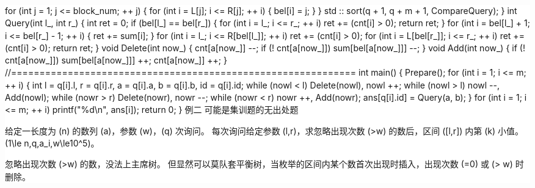   for (int j = 1; j <= block_num; ++ j) {
    for (int i = L[j]; i <= R[j]; ++ i) {
      bel[i] = j;
    }
  }
  std :: sort(q + 1, q + m + 1, CompareQuery);
}
int Query(int l_, int r_) {
  int ret = 0;
  if (bel[l_] == bel[r_]) {
    for (int i = l_; i <= r_; ++ i) ret += (cnt[i] > 0);
    return ret;
  }
  for (int i = bel[l_] + 1; i <= bel[r_] - 1; ++ i) {
    ret += sum[i];
  }
  for (int i = l_; i <= R[bel[l_]]; ++ i) ret += (cnt[i] > 0);
  for (int i = L[bel[r_]]; i <= r_; ++ i) ret += (cnt[i] > 0);
  return ret;
}
void Delete(int now_) {
  cnt[a[now_]] --;
  if (! cnt[a[now_]]) sum[bel[a[now_]]] --;
}
void Add(int now_) {
  if (! cnt[a[now_]]) sum[bel[a[now_]]] ++;
  cnt[a[now_]] ++;
}
//=============================================================
int main() {
  Prepare();
  for (int i = 1; i <= m; ++ i) {
    int l = q[i].l, r = q[i].r, a = q[i].a, b = q[i].b, id = q[i].id;
    while (nowl < l) Delete(nowl), nowl ++;
    while (nowl > l) nowl --, Add(nowl);
    while (nowr > r) Delete(nowr), nowr --;
    while (nowr < r) nowr ++, Add(nowr);
    ans[q[i].id] = Query(a, b);
  }
  for (int i = 1; i <= m; ++ i) printf("%d\n", ans[i]);
  return 0;
}
例二
可能是集训题的无出处题

给定一长度为 \(n\) 的数列 \(a\)，参数 \(w\)，\(q\) 次询问。
每次询问给定参数 \(l,r\)，求忽略出现次数 \(>w\) 的数后，区间 \([l,r]\) 内第 \(k\) 小值。
\(1\le n,q,a_i,w\le10^5\)。

忽略出现次数 \(>w\) 的数，没法上主席树。
但显然可以莫队套平衡树，当枚举的区间内某个数首次出现时插入，出现次数 \(=0\) 或 \(> w\) 时删除。
